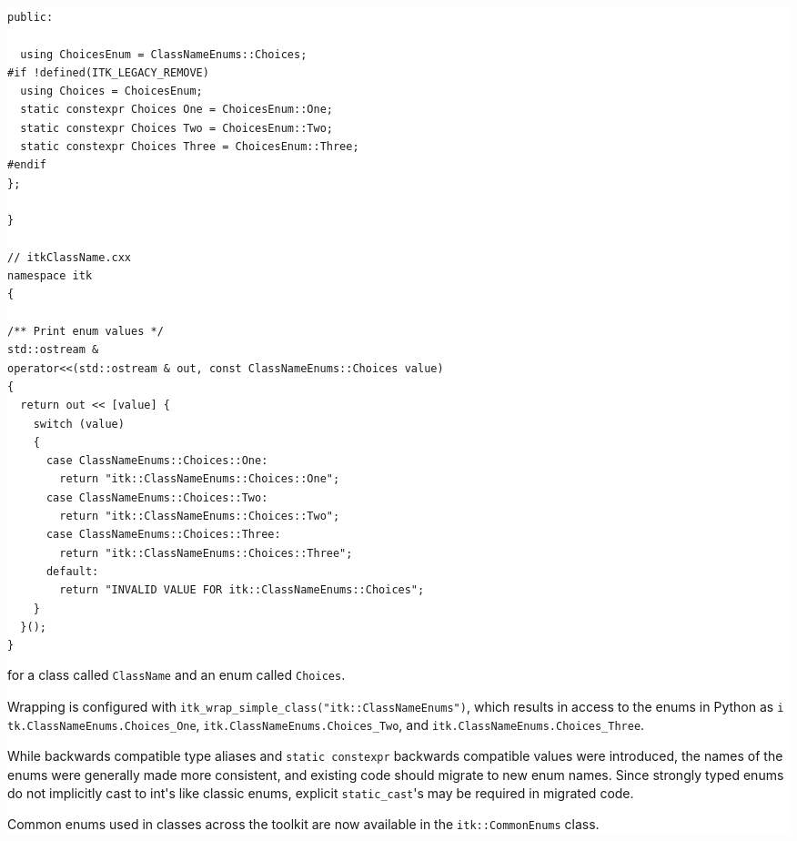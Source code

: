 ```
public:

  using ChoicesEnum = ClassNameEnums::Choices;
#if !defined(ITK_LEGACY_REMOVE)
  using Choices = ChoicesEnum;
  static constexpr Choices One = ChoicesEnum::One;
  static constexpr Choices Two = ChoicesEnum::Two;
  static constexpr Choices Three = ChoicesEnum::Three;
#endif
};

}

// itkClassName.cxx
namespace itk
{

/** Print enum values */
std::ostream &
operator<<(std::ostream & out, const ClassNameEnums::Choices value)
{
  return out << [value] {
    switch (value)
    {
      case ClassNameEnums::Choices::One:
        return "itk::ClassNameEnums::Choices::One";
      case ClassNameEnums::Choices::Two:
        return "itk::ClassNameEnums::Choices::Two";
      case ClassNameEnums::Choices::Three:
        return "itk::ClassNameEnums::Choices::Three";
      default:
        return "INVALID VALUE FOR itk::ClassNameEnums::Choices";
    }
  }();
}
```

for a class called `ClassName` and an enum called `Choices`.

Wrapping is configured with `itk_wrap_simple_class("itk::ClassNameEnums")`,
which results in access to the enums in Python as
`itk.ClassNameEnums.Choices_One`, `itk.ClassNameEnums.Choices_Two`, and
`itk.ClassNameEnums.Choices_Three`.

While backwards compatible type aliases and `static constexpr` backwards
compatible values were introduced, the names of the enums were generally made
more consistent, and existing code should migrate to new enum names. Since
strongly typed enums do not implicitly cast to int's like classic enums,
explicit `static_cast`'s may be required in migrated code.

Common enums used in classes across the toolkit are now available in the
`itk::CommonEnums` class.
